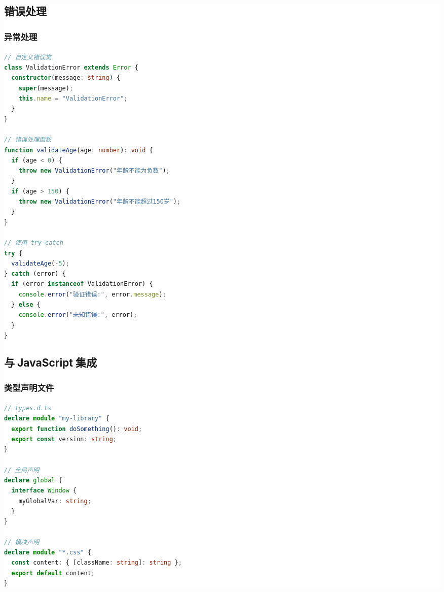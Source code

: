 ## 错误处理

### 异常处理

```typescript
// 自定义错误类
class ValidationError extends Error {
  constructor(message: string) {
    super(message);
    this.name = "ValidationError";
  }
}

// 错误处理函数
function validateAge(age: number): void {
  if (age < 0) {
    throw new ValidationError("年龄不能为负数");
  }
  if (age > 150) {
    throw new ValidationError("年龄不能超过150岁");
  }
}

// 使用 try-catch
try {
  validateAge(-5);
} catch (error) {
  if (error instanceof ValidationError) {
    console.error("验证错误:", error.message);
  } else {
    console.error("未知错误:", error);
  }
}
```

## 与 JavaScript 集成

### 类型声明文件

```typescript
// types.d.ts
declare module "my-library" {
  export function doSomething(): void;
  export const version: string;
}

// 全局声明
declare global {
  interface Window {
    myGlobalVar: string;
  }
}

// 模块声明
declare module "*.css" {
  const content: { [className: string]: string };
  export default content;
}
```


  [index: number]: string;